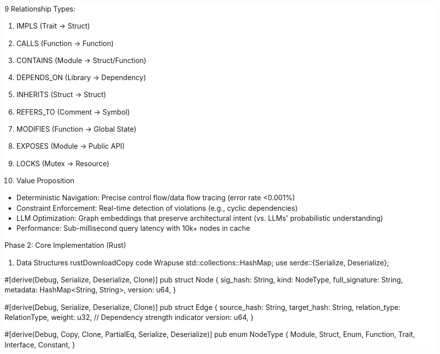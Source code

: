 9 Relationship Types:

1. IMPLS (Trait → Struct)
2. CALLS (Function → Function)
3. CONTAINS (Module → Struct/Function)
4. DEPENDS_ON (Library → Dependency)
5. INHERITS (Struct → Struct)
6. REFERS_TO (Comment → Symbol)
7. MODIFIES (Function → Global State)
8. EXPOSES (Module → Public API)
9. LOCKS (Mutex → Resource)

4. Value Proposition

* Deterministic Navigation: Precise control flow/data flow tracing (error rate <0.001%)
* Constraint Enforcement: Real-time detection of violations (e.g., cyclic dependencies)
* LLM Optimization: Graph embeddings that preserve architectural intent (vs. LLMs' probabilistic understanding)
* Performance: Sub-millisecond query latency with 10k+ nodes in cache


Phase 2: Core Implementation (Rust)
1. Data Structures
rustDownloadCopy code Wrapuse std::collections::HashMap;
use serde::{Serialize, Deserialize};

#[derive(Debug, Serialize, Deserialize, Clone)]
pub struct Node {
    sig_hash: String,
    kind: NodeType,
    full_signature: String,
    metadata: HashMap<String, String>,
    version: u64,
}

#[derive(Debug, Serialize, Deserialize, Clone)]
pub struct Edge {
    source_hash: String,
    target_hash: String,
    relation_type: RelationType,
    weight: u32, // Dependency strength indicator
    version: u64,
}

#[derive(Debug, Copy, Clone, PartialEq, Serialize, Deserialize)]
pub enum NodeType {
    Module,
    Struct,
    Enum,
    Function,
    Trait,
    Interface,
    Constant,
}

